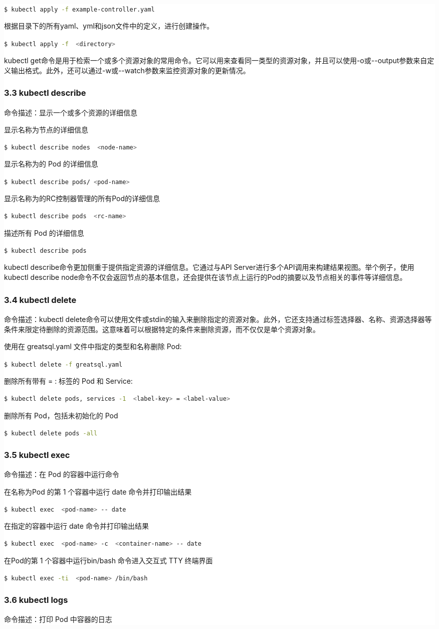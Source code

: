 ```bash
$ kubectl apply -f example-controller.yaml
```
根据<directory>目录下的所有yaml、yml和json文件中的定义，进行创建操作。

```bash
$ kubectl apply -f  <directory>
```
kubectl get命令是用于检索一个或多个资源对象的常用命令。它可以用来查看同一类型的资源对象，并且可以使用-o或--output参数来自定义输出格式。此外，还可以通过-w或--watch参数来监控资源对象的更新情况。

### 3.3 kubectl describe
命令描述：显示一个或多个资源的详细信息

显示名称为<node-name>节点的详细信息
```bash
$ kubectl describe nodes  <node-name>
```
显示名称为<pod-name>的 Pod 的详细信息
```bash
$ kubectl describe pods/ <pod-name>
```
显示名称为<rc-name>的RC控制器管理的所有Pod的详细信息
```bash
$ kubectl describe pods  <rc-name>
```
描述所有 Pod 的详细信息
```bash
$ kubectl describe pods
```
kubectl describe命令更加侧重于提供指定资源的详细信息。它通过与API Server进行多个API调用来构建结果视图。举个例子，使用kubectl describe node命令不仅会返回节点的基本信息，还会提供在该节点上运行的Pod的摘要以及节点相关的事件等详细信息。

### 3.4 kubectl delete

命令描述：kubectl delete命令可以使用文件或stdin的输入来删除指定的资源对象。此外，它还支持通过标签选择器、名称、资源选择器等条件来限定待删除的资源范围。这意味着可以根据特定的条件来删除资源，而不仅仅是单个资源对象。

使用在 greatsql.yaml 文件中指定的类型和名称删除 Pod:
```bash
$ kubectl delete -f greatsql.yaml
```
删除所有带有<label-key> = <label-value>: 标签的 Pod 和 Service:
```bash
$ kubectl delete pods, services -1  <label-key> = <label-value>
```
删除所有 Pod，包括未初始化的 Pod
```bash
$ kubectl delete pods -all
```

### 3.5 kubectl exec
命令描述：在 Pod 的容器中运行命令

在名称为<pod-name>Pod 的第 1 个容器中运行 date 命令并打印输出结果
```bash
$ kubectl exec  <pod-name> -- date
```
在指定的容器中运行 date 命令并打印输出结果
```bash
$ kubectl exec  <pod-name> -c  <container-name> -- date
```
在Pod的第 1 个容器中运行bin/bash 命令进入交互式 TTY 终端界面
```bash
$ kubectl exec -ti  <pod-name> /bin/bash
```
### 3.6 kubectl logs
命令描述：打印 Pod 中容器的日志
```bash
```